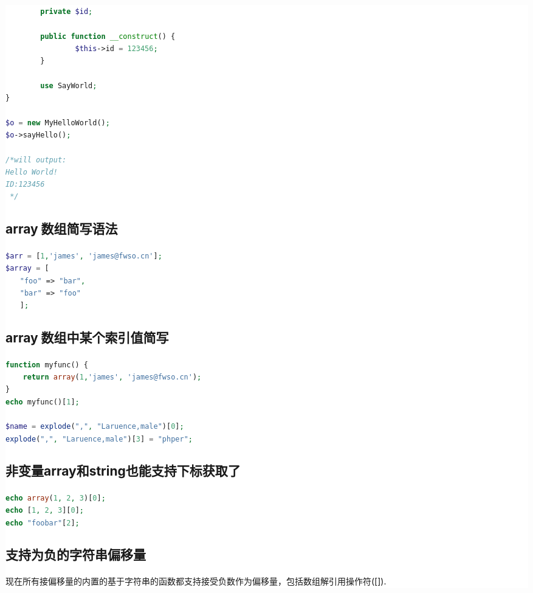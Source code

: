 ```php
        private $id;  

        public function __construct() {  
                $this->id = 123456;  
        }  

        use SayWorld;  
}  

$o = new MyHelloWorld();  
$o->sayHello();  

/*will output: 
Hello World! 
ID:123456 
 */  
```

## array 数组简写语法

```php
$arr = [1,'james', 'james@fwso.cn'];  
$array = [  
　　"foo" => "bar",  
　　"bar" => "foo"  
　　]; 
```

## array 数组中某个索引值简写

```php
function myfunc() {  
    return array(1,'james', 'james@fwso.cn');  
}
echo myfunc()[1];  

$name = explode(",", "Laruence,male")[0];  
explode(",", "Laruence,male")[3] = "phper";  
```

## 非变量array和string也能支持下标获取了

```php
echo array(1, 2, 3)[0];  
echo [1, 2, 3][0];  
echo "foobar"[2];  
```

## 支持为负的字符串偏移量

现在所有接偏移量的内置的基于字符串的函数都支持接受负数作为偏移量，包括数组解引用操作符([]).


[0]: http://blog.csdn.net/fenglailea/article/details/9853645
[1]: http://blog.csdn.net/fenglailea/article/details/52717364
[2]: http://www.laruence.com/2011/10/10/2217.html
[3]: http://www.laruence.com/2011/10/10/2204.html